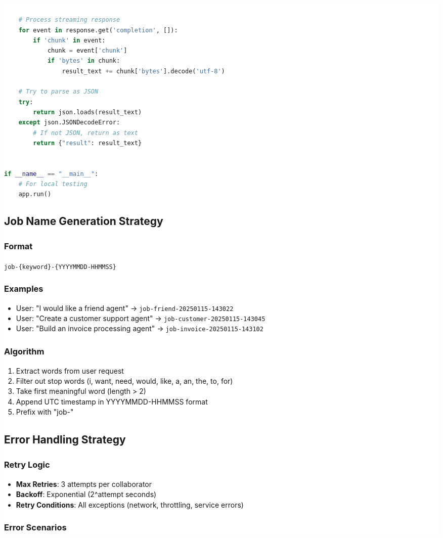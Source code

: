 ```python
    
    # Process streaming response
    for event in response.get('completion', []):
        if 'chunk' in event:
            chunk = event['chunk']
            if 'bytes' in chunk:
                result_text += chunk['bytes'].decode('utf-8')
    
    # Try to parse as JSON
    try:
        return json.loads(result_text)
    except json.JSONDecodeError:
        # If not JSON, return as text
        return {"result": result_text}


if __name__ == "__main__":
    # For local testing
    app.run()
```

## Job Name Generation Strategy

### Format
```
job-{keyword}-{YYYYMMDD-HHMMSS}
```

### Examples
- User: "I would like a friend agent" → `job-friend-20250115-143022`
- User: "Create a customer support agent" → `job-customer-20250115-143045`
- User: "Build an invoice processing agent" → `job-invoice-20250115-143102`

### Algorithm
1. Extract words from user request
2. Filter out stop words (i, want, need, would, like, a, an, the, to, for)
3. Take first meaningful word (length > 2)
4. Append UTC timestamp in YYYYMMDD-HHMMSS format
5. Prefix with "job-"

## Error Handling Strategy

### Retry Logic
- **Max Retries**: 3 attempts per collaborator
- **Backoff**: Exponential (2^attempt seconds)
- **Retry Conditions**: All exceptions (network, throttling, service errors)

### Error Scenarios
